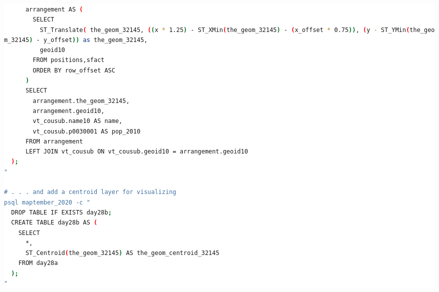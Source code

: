 ```sh
      arrangement AS (
        SELECT 
          ST_Translate( the_geom_32145, ((x * 1.25) - ST_XMin(the_geom_32145) - (x_offset * 0.75)), (y - ST_YMin(the_geom_32145) - y_offset)) as the_geom_32145, 
          geoid10
        FROM positions,sfact 
        ORDER BY row_offset ASC
      ) 
      SELECT
        arrangement.the_geom_32145,
        arrangement.geoid10,
        vt_cousub.name10 AS name,
        vt_cousub.p0030001 AS pop_2010
      FROM arrangement
      LEFT JOIN vt_cousub ON vt_cousub.geoid10 = arrangement.geoid10
  );
"

# . . . and add a centroid layer for visualizing
psql maptember_2020 -c "
  DROP TABLE IF EXISTS day28b;
  CREATE TABLE day28b AS (
    SELECT
      *,
      ST_Centroid(the_geom_32145) AS the_geom_centroid_32145
    FROM day28a
  );
"
```
